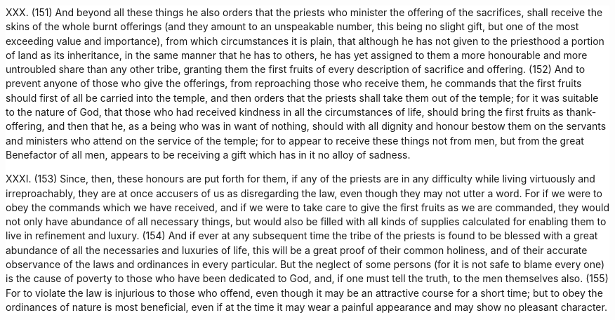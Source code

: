 XXX. <span id="v151">(151)</span> And beyond all these things he also orders that the priests who minister the offering of the sacrifices, shall receive the skins of the whole burnt offerings (and they amount to an unspeakable number, this being no slight gift, but one of the most exceeding value and importance), from which circumstances it is plain, that although he has not given to the priesthood a portion of land as its inheritance, in the same manner that he has to others, he has yet assigned to them a more honourable and more untroubled share than any other tribe, granting them the first fruits of every description of sacrifice and offering. <span id="v152">(152)</span> And to prevent anyone of those who give the offerings, from reproaching those who receive them, he commands that the first fruits should first of all be carried into the temple, and then orders that the priests shall take them out of the temple; for it was suitable to the nature of God, that those who had received kindness in all the circumstances of life, should bring the first fruits as thank-offering, and then that he, as a being who was in want of nothing, should with all dignity and honour bestow them on the servants and ministers who attend on the service of the temple; for to appear to receive these things not from men, but from the great Benefactor of all men, appears to be receiving a gift which has in it no alloy of sadness.

XXXI. <span id="v153">(153)</span> Since, then, these honours are put forth for them, if any of the priests are in any difficulty while living virtuously and irreproachably, they are at once accusers of us as disregarding the law, even though they may not utter a word. For if we were to obey the commands which we have received, and if we were to take care to give the first fruits as we are commanded, they would not only have abundance of all necessary things, but would also be filled with all kinds of supplies calculated for enabling them to live in refinement and luxury. <span id="v154">(154)</span> And if ever at any subsequent time the tribe of the priests is found to be blessed with a great abundance of all the necessaries and luxuries of life, this will be a great proof of their common holiness, and of their accurate observance of the laws and ordinances in every particular. But the neglect of some persons (for it is not safe to blame every one) is the cause of poverty to those who have been dedicated to God, and, if one must tell the truth, to the men themselves also. <span id="v155">(155)</span> For to violate the law is injurious to those who offend, even though it may be an attractive course for a short time; but to obey the ordinances of nature is most beneficial, even if at the time it may wear a painful appearance and may show no pleasant character.

